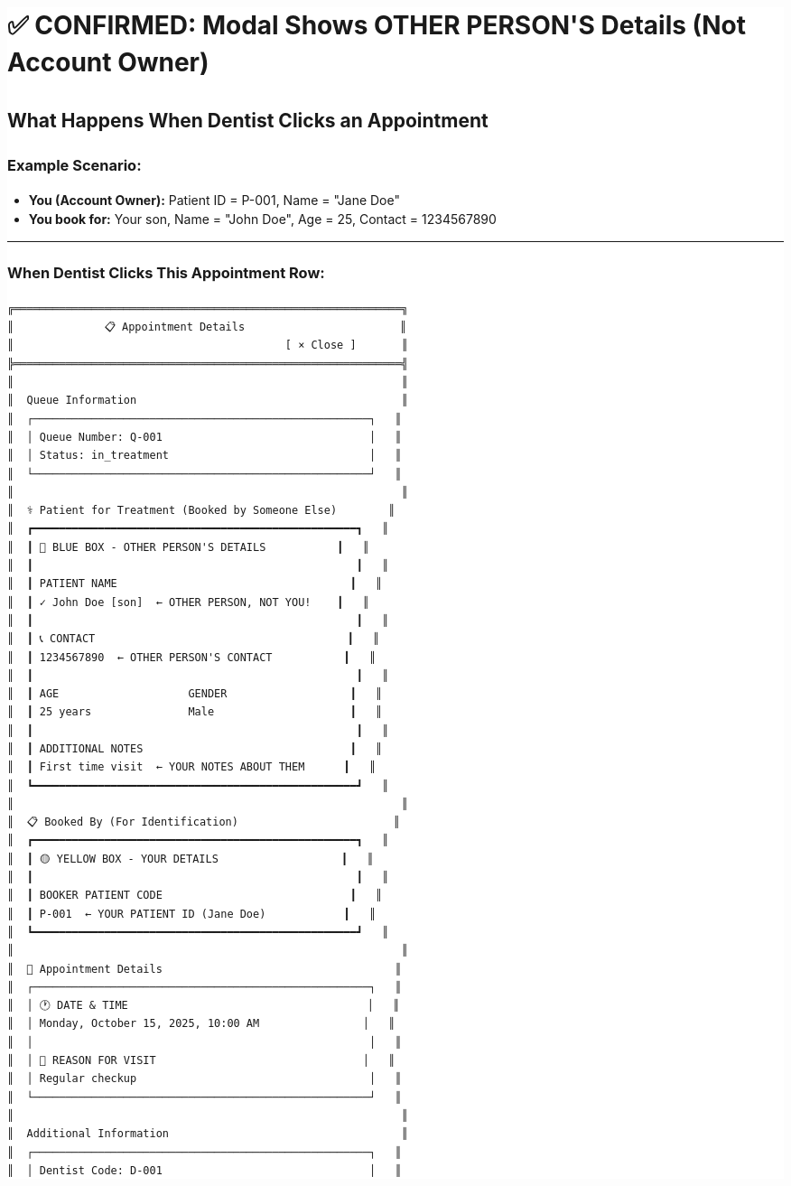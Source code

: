 # ✅ CONFIRMED: Modal Shows OTHER PERSON'S Details (Not Account Owner)

## What Happens When Dentist Clicks an Appointment

### Example Scenario:
- **You (Account Owner):** Patient ID = P-001, Name = "Jane Doe"
- **You book for:** Your son, Name = "John Doe", Age = 25, Contact = 1234567890

---

### When Dentist Clicks This Appointment Row:

```
╔════════════════════════════════════════════════════════════╗
║              📋 Appointment Details                        ║
║                                          [ × Close ]       ║
╠════════════════════════════════════════════════════════════╣
║                                                            ║
║  Queue Information                                         ║
║  ┌────────────────────────────────────────────────────┐   ║
║  │ Queue Number: Q-001                                │   ║
║  │ Status: in_treatment                               │   ║
║  └────────────────────────────────────────────────────┘   ║
║                                                            ║
║  ⚕️ Patient for Treatment (Booked by Someone Else)        ║
║  ┏━━━━━━━━━━━━━━━━━━━━━━━━━━━━━━━━━━━━━━━━━━━━━━━━━━┓   ║
║  ┃ 🔵 BLUE BOX - OTHER PERSON'S DETAILS           ┃   ║
║  ┃                                                  ┃   ║
║  ┃ PATIENT NAME                                    ┃   ║
║  ┃ ✓ John Doe [son]  ← OTHER PERSON, NOT YOU!    ┃   ║
║  ┃                                                  ┃   ║
║  ┃ 📞 CONTACT                                       ┃   ║
║  ┃ 1234567890  ← OTHER PERSON'S CONTACT           ┃   ║
║  ┃                                                  ┃   ║
║  ┃ AGE                    GENDER                   ┃   ║
║  ┃ 25 years               Male                     ┃   ║
║  ┃                                                  ┃   ║
║  ┃ ADDITIONAL NOTES                                ┃   ║
║  ┃ First time visit  ← YOUR NOTES ABOUT THEM      ┃   ║
║  ┗━━━━━━━━━━━━━━━━━━━━━━━━━━━━━━━━━━━━━━━━━━━━━━━━━━┛   ║
║                                                            ║
║  📋 Booked By (For Identification)                        ║
║  ┏━━━━━━━━━━━━━━━━━━━━━━━━━━━━━━━━━━━━━━━━━━━━━━━━━━┓   ║
║  ┃ 🟡 YELLOW BOX - YOUR DETAILS                   ┃   ║
║  ┃                                                  ┃   ║
║  ┃ BOOKER PATIENT CODE                             ┃   ║
║  ┃ P-001  ← YOUR PATIENT ID (Jane Doe)            ┃   ║
║  ┗━━━━━━━━━━━━━━━━━━━━━━━━━━━━━━━━━━━━━━━━━━━━━━━━━━┛   ║
║                                                            ║
║  📅 Appointment Details                                    ║
║  ┌────────────────────────────────────────────────────┐   ║
║  │ 🕐 DATE & TIME                                     │   ║
║  │ Monday, October 15, 2025, 10:00 AM                │   ║
║  │                                                    │   ║
║  │ 💬 REASON FOR VISIT                                │   ║
║  │ Regular checkup                                    │   ║
║  └────────────────────────────────────────────────────┘   ║
║                                                            ║
║  Additional Information                                    ║
║  ┌────────────────────────────────────────────────────┐   ║
║  │ Dentist Code: D-001                                │   ║
```